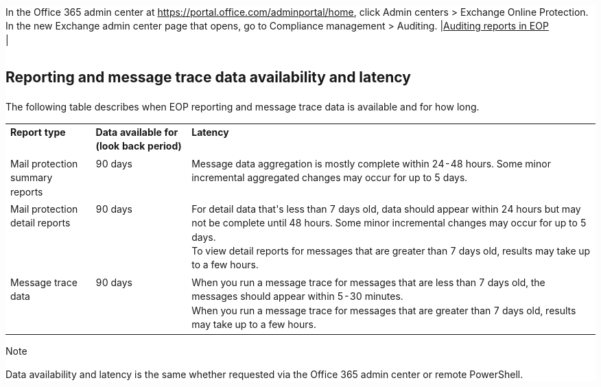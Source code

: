 In the Office 365 admin center at https://portal.office.com/adminportal/home, click Admin centers \> Exchange Online Protection. In the new Exchange admin center page that opens, go to Compliance management \> Auditing. |[Auditing reports in EOP](auditing-reports-in-eop.md) <br/> |
   
## Reporting and message trace data availability and latency

The following table describes when EOP reporting and message trace data is available and for how long.
  
||||
|:-----|:-----|:-----|
|**Report type** <br/> |**Data available for (look back period)** <br/> |**Latency** <br/> |
|Mail protection summary reports  <br/> |90 days  <br/> |Message data aggregation is mostly complete within 24-48 hours. Some minor incremental aggregated changes may occur for up to 5 days.  <br/> |
|Mail protection detail reports  <br/> |90 days  <br/> |For detail data that's less than 7 days old, data should appear within 24 hours but may not be complete until 48 hours. Some minor incremental changes may occur for up to 5 days.  <br/> To view detail reports for messages that are greater than 7 days old, results may take up to a few hours.  <br/> |
|Message trace data  <br/> |90 days  <br/> |When you run a message trace for messages that are less than 7 days old, the messages should appear within 5-30 minutes.  <br/> When you run a message trace for messages that are greater than 7 days old, results may take up to a few hours.  <br/> |
   
> [!NOTE]
> Data availability and latency is the same whether requested via the Office 365 admin center or remote PowerShell. 
  

